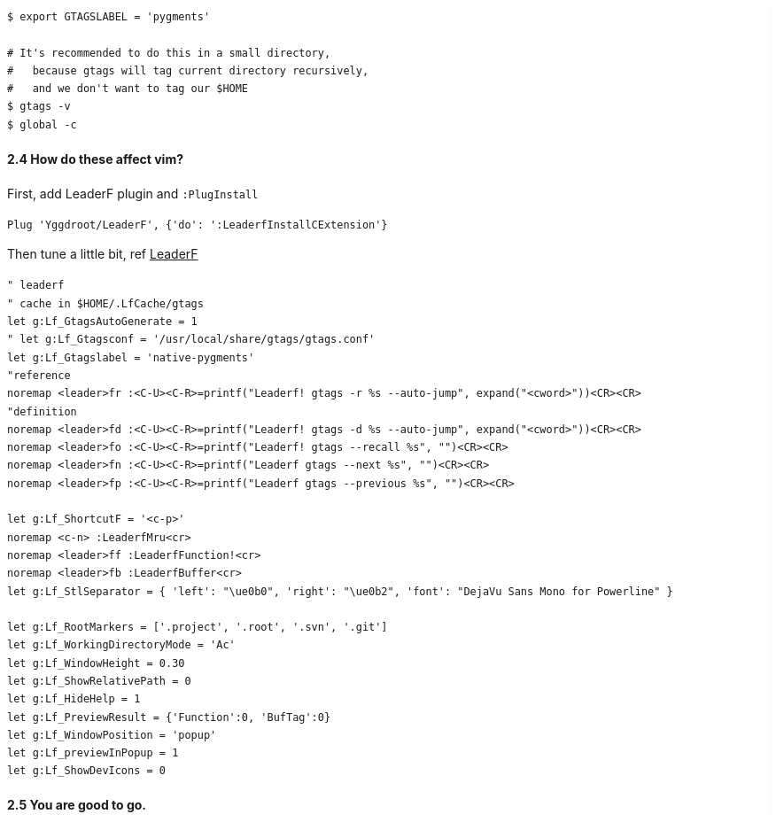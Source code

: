 ```shell
$ export GTAGSLABEL = 'pygments'

# It's recommended to do this in a small directory,
#   because gtags will tag current directory recursively,
#   and we don't want to tag our $HOME
$ gtags -v
$ global -c
```

#### 2.4 How do these affect vim?

First, add LeaderF plugin and `:PlugInstall`

```vim
Plug 'Yggdroot/LeaderF', {'do': ':LeaderfInstallCExtension'}
```

Then tune a little bit, ref [LeaderF](https://github.com/Yggdroot/LeaderF)

```vim
" leaderf
" cache in $HOME/.LfCache/gtags
let g:Lf_GtagsAutoGenerate = 1
" let g:Lf_Gtagsconf = '/usr/local/share/gtags/gtags.conf'
let g:Lf_Gtagslabel = 'native-pygments'
"reference
noremap <leader>fr :<C-U><C-R>=printf("Leaderf! gtags -r %s --auto-jump", expand("<cword>"))<CR><CR>
"definition
noremap <leader>fd :<C-U><C-R>=printf("Leaderf! gtags -d %s --auto-jump", expand("<cword>"))<CR><CR>
noremap <leader>fo :<C-U><C-R>=printf("Leaderf! gtags --recall %s", "")<CR><CR>
noremap <leader>fn :<C-U><C-R>=printf("Leaderf gtags --next %s", "")<CR><CR>
noremap <leader>fp :<C-U><C-R>=printf("Leaderf gtags --previous %s", "")<CR><CR>

let g:Lf_ShortcutF = '<c-p>'
noremap <c-n> :LeaderfMru<cr>
noremap <leader>ff :LeaderfFunction!<cr>
noremap <leader>fb :LeaderfBuffer<cr>
let g:Lf_StlSeparator = { 'left': "\ue0b0", 'right': "\ue0b2", 'font': "DejaVu Sans Mono for Powerline" }

let g:Lf_RootMarkers = ['.project', '.root', '.svn', '.git']
let g:Lf_WorkingDirectoryMode = 'Ac'
let g:Lf_WindowHeight = 0.30
let g:Lf_ShowRelativePath = 0
let g:Lf_HideHelp = 1
let g:Lf_PreviewResult = {'Function':0, 'BufTag':0}
let g:Lf_WindowPosition = 'popup'
let g:Lf_previewInPopup = 1
let g:Lf_ShowDevIcons = 0
```

#### 2.5 You are good to go.
